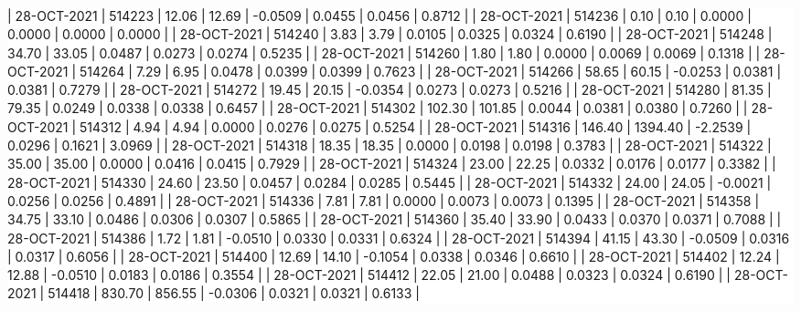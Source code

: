 | 28-OCT-2021 | 514223 | 12.06 | 12.69 | -0.0509 | 0.0455 | 0.0456 | 0.8712 |
| 28-OCT-2021 | 514236 | 0.10 | 0.10 | 0.0000 | 0.0000 | 0.0000 | 0.0000 |
| 28-OCT-2021 | 514240 | 3.83 | 3.79 | 0.0105 | 0.0325 | 0.0324 | 0.6190 |
| 28-OCT-2021 | 514248 | 34.70 | 33.05 | 0.0487 | 0.0273 | 0.0274 | 0.5235 |
| 28-OCT-2021 | 514260 | 1.80 | 1.80 | 0.0000 | 0.0069 | 0.0069 | 0.1318 |
| 28-OCT-2021 | 514264 | 7.29 | 6.95 | 0.0478 | 0.0399 | 0.0399 | 0.7623 |
| 28-OCT-2021 | 514266 | 58.65 | 60.15 | -0.0253 | 0.0381 | 0.0381 | 0.7279 |
| 28-OCT-2021 | 514272 | 19.45 | 20.15 | -0.0354 | 0.0273 | 0.0273 | 0.5216 |
| 28-OCT-2021 | 514280 | 81.35 | 79.35 | 0.0249 | 0.0338 | 0.0338 | 0.6457 |
| 28-OCT-2021 | 514302 | 102.30 | 101.85 | 0.0044 | 0.0381 | 0.0380 | 0.7260 |
| 28-OCT-2021 | 514312 | 4.94 | 4.94 | 0.0000 | 0.0276 | 0.0275 | 0.5254 |
| 28-OCT-2021 | 514316 | 146.40 | 1394.40 | -2.2539 | 0.0296 | 0.1621 | 3.0969 |
| 28-OCT-2021 | 514318 | 18.35 | 18.35 | 0.0000 | 0.0198 | 0.0198 | 0.3783 |
| 28-OCT-2021 | 514322 | 35.00 | 35.00 | 0.0000 | 0.0416 | 0.0415 | 0.7929 |
| 28-OCT-2021 | 514324 | 23.00 | 22.25 | 0.0332 | 0.0176 | 0.0177 | 0.3382 |
| 28-OCT-2021 | 514330 | 24.60 | 23.50 | 0.0457 | 0.0284 | 0.0285 | 0.5445 |
| 28-OCT-2021 | 514332 | 24.00 | 24.05 | -0.0021 | 0.0256 | 0.0256 | 0.4891 |
| 28-OCT-2021 | 514336 | 7.81 | 7.81 | 0.0000 | 0.0073 | 0.0073 | 0.1395 |
| 28-OCT-2021 | 514358 | 34.75 | 33.10 | 0.0486 | 0.0306 | 0.0307 | 0.5865 |
| 28-OCT-2021 | 514360 | 35.40 | 33.90 | 0.0433 | 0.0370 | 0.0371 | 0.7088 |
| 28-OCT-2021 | 514386 | 1.72 | 1.81 | -0.0510 | 0.0330 | 0.0331 | 0.6324 |
| 28-OCT-2021 | 514394 | 41.15 | 43.30 | -0.0509 | 0.0316 | 0.0317 | 0.6056 |
| 28-OCT-2021 | 514400 | 12.69 | 14.10 | -0.1054 | 0.0338 | 0.0346 | 0.6610 |
| 28-OCT-2021 | 514402 | 12.24 | 12.88 | -0.0510 | 0.0183 | 0.0186 | 0.3554 |
| 28-OCT-2021 | 514412 | 22.05 | 21.00 | 0.0488 | 0.0323 | 0.0324 | 0.6190 |
| 28-OCT-2021 | 514418 | 830.70 | 856.55 | -0.0306 | 0.0321 | 0.0321 | 0.6133 |
